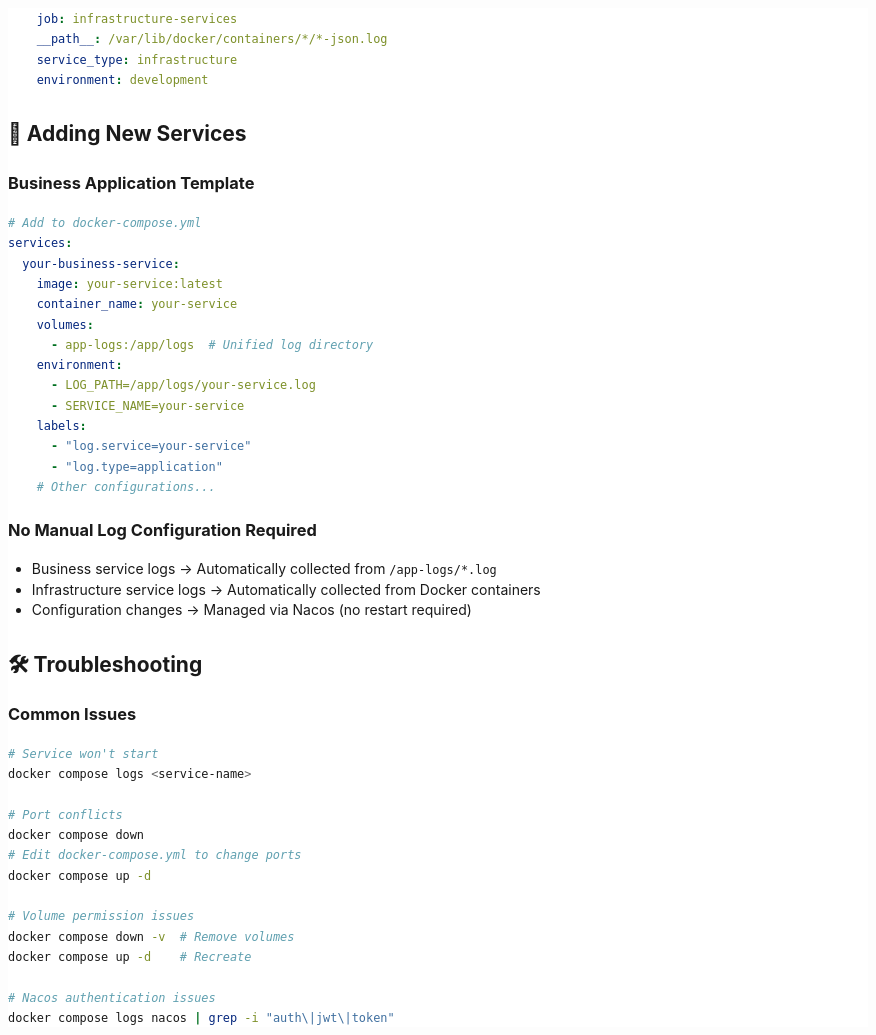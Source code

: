 ```yaml
    job: infrastructure-services
    __path__: /var/lib/docker/containers/*/*-json.log
    service_type: infrastructure
    environment: development
```

## 🏢 Adding New Services

### Business Application Template

```yaml
# Add to docker-compose.yml
services:
  your-business-service:
    image: your-service:latest
    container_name: your-service
    volumes:
      - app-logs:/app/logs  # Unified log directory
    environment:
      - LOG_PATH=/app/logs/your-service.log
      - SERVICE_NAME=your-service
    labels:
      - "log.service=your-service"
      - "log.type=application"
    # Other configurations...
```

### No Manual Log Configuration Required

- Business service logs → Automatically collected from `/app-logs/*.log`
- Infrastructure service logs → Automatically collected from Docker containers
- Configuration changes → Managed via Nacos (no restart required)

## 🛠️ Troubleshooting

### Common Issues

```bash
# Service won't start
docker compose logs <service-name>

# Port conflicts
docker compose down
# Edit docker-compose.yml to change ports
docker compose up -d

# Volume permission issues
docker compose down -v  # Remove volumes
docker compose up -d    # Recreate

# Nacos authentication issues
docker compose logs nacos | grep -i "auth\|jwt\|token"
```
